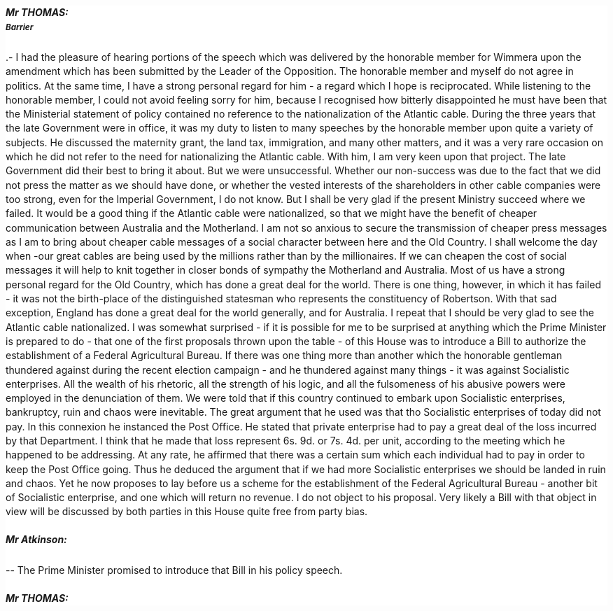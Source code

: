##### Mr THOMAS:<br><small class="text-muted">Barrier</small>

.- I had the pleasure of hearing portions of the speech which was delivered by the honorable member for Wimmera upon the amendment which has been submitted by the Leader of the Opposition. The honorable member and myself do not agree in politics. At the same time, I have a strong personal regard for him - a regard which I hope is reciprocated. While listening to the honorable member, I could not avoid feeling sorry for him, because I recognised how bitterly disappointed he must have been that the Ministerial statement of policy contained no reference to the nationalization of the Atlantic cable. During the three years that the late Government were in office, it was my duty to listen to many speeches by the honorable member upon quite a variety of subjects. He discussed the maternity grant, the land tax, immigration, and many other matters, and it was a very rare occasion on which he did not refer to the need for nationalizing the Atlantic cable. With him, I am very keen upon that project. The late Government did their best to bring it about. But we were unsuccessful. Whether our non-success was due to the fact that we did not press the matter as we should have done, or whether the vested interests of the shareholders in other cable companies were too strong, even for the Imperial Government, I do not know. But I shall be very glad if the present Ministry succeed where we failed. It would be a good thing if the Atlantic cable were nationalized, so that we might have the benefit of cheaper communication between Australia and the Motherland. I am not so anxious to secure the transmission of cheaper press messages as I am to bring about cheaper cable messages of a social character between here and the Old Country. I shall welcome the day when -our great cables are being used by the millions rather than by the millionaires. If we can cheapen the cost of social messages it will help to knit together in closer bonds of sympathy the Motherland and Australia. Most of us have a strong personal regard for the Old Country, which has done a great deal for the world. There is one thing, however, in which it has failed - it was not the birth-place of the distinguished statesman who represents the constituency of Robertson. With that sad exception, England has done a great deal for the world generally, and for Australia. I repeat that I should be very glad to see the Atlantic cable nationalized. I was somewhat surprised - if it is possible for me to be surprised at anything which the Prime Minister is prepared to do - that one of the first proposals thrown upon the table - of this House was to introduce a Bill to authorize the establishment of a Federal Agricultural Bureau. If there was one thing more than another which the honorable gentleman thundered against during the recent election campaign - and he thundered against many things - it was against Socialistic enterprises. All the wealth of his rhetoric, all the strength of his logic, and all the fulsomeness of his abusive powers were employed in the denunciation of them. We were told that if this country continued to embark upon Socialistic enterprises, bankruptcy, ruin and chaos were inevitable. The great argument that he used was that tho Socialistic enterprises of today did not pay. In this connexion he instanced the Post Office. He stated that private enterprise had to pay a great deal of the loss incurred by that Department. I think that he made that loss represent 6s. 9d. or 7s. 4d. per unit, according to the meeting which he happened to be addressing. At any rate, he affirmed that there was a certain sum which each individual had to pay in order to keep the Post Office going. Thus he deduced the argument that if we had more Socialistic enterprises we should be landed in ruin and chaos. Yet he now proposes to lay before us a scheme for the establishment of the Federal Agricultural Bureau - another bit of Socialistic enterprise, and one which will return no revenue. I do not object to his proposal. Very likely a Bill with that object in view will be discussed by both parties in this House quite free from party bias. 

##### Mr Atkinson:

-- The Prime Minister promised to introduce that Bill in his policy speech. 

##### Mr THOMAS:
